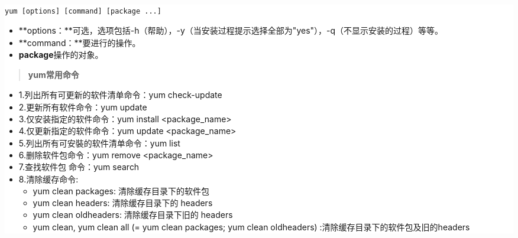 ~~~
yum [options] [command] [package ...]
~~~

- **options：**可选，选项包括-h（帮助），-y（当安装过程提示选择全部为"yes"），-q（不显示安装的过程）等等。
- **command：**要进行的操作。
- **package**操作的对象。

> **yum常用命令**

- 1.列出所有可更新的软件清单命令：yum check-update
- 2.更新所有软件命令：yum update
- 3.仅安装指定的软件命令：yum install <package_name>
- 4.仅更新指定的软件命令：yum update <package_name>
- 5.列出所有可安裝的软件清单命令：yum list
- 6.删除软件包命令：yum remove <package_name>
- 7.查找软件包 命令：yum search <keyword>
- 8.清除缓存命令:
  - yum clean packages: 清除缓存目录下的软件包
  - yum clean headers: 清除缓存目录下的 headers
  - yum clean oldheaders: 清除缓存目录下旧的 headers
  - yum clean, yum clean all (= yum clean packages; yum clean oldheaders) :清除缓存目录下的软件包及旧的headers

